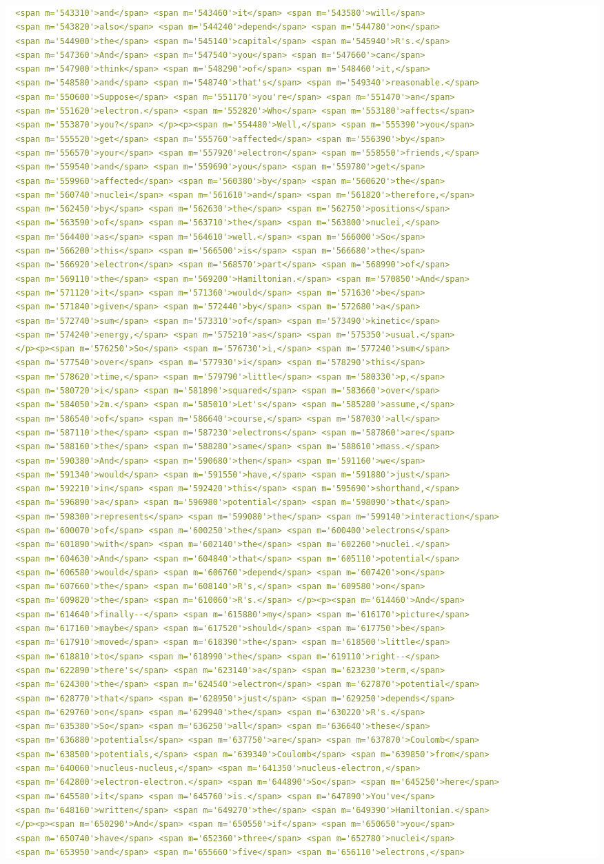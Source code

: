 ```yaml
  <span m='543310'>and</span> <span m='543460'>it</span> <span m='543580'>will</span>
  <span m='543820'>also</span> <span m='544240'>depend</span> <span m='544780'>on</span>
  <span m='544900'>the</span> <span m='545140'>capital</span> <span m='545940'>R's.</span>
  <span m='547360'>And</span> <span m='547540'>you</span> <span m='547660'>can</span>
  <span m='547900'>think</span> <span m='548290'>of</span> <span m='548460'>it,</span>
  <span m='548580'>and</span> <span m='548740'>that's</span> <span m='549340'>reasonable.</span>
  <span m='550600'>Suppose</span> <span m='551170'>you're</span> <span m='551470'>an</span>
  <span m='551620'>electron.</span> <span m='552820'>Who</span> <span m='553180'>affects</span>
  <span m='553870'>you?</span> </p><p><span m='554480'>Well,</span> <span m='555390'>you</span>
  <span m='555520'>get</span> <span m='555760'>affected</span> <span m='556390'>by</span>
  <span m='556570'>your</span> <span m='557920'>electron</span> <span m='558550'>friends,</span>
  <span m='559540'>and</span> <span m='559690'>you</span> <span m='559780'>get</span>
  <span m='559960'>affected</span> <span m='560380'>by</span> <span m='560620'>the</span>
  <span m='560740'>nuclei</span> <span m='561610'>and</span> <span m='561820'>therefore,</span>
  <span m='562450'>by</span> <span m='562630'>the</span> <span m='562750'>positions</span>
  <span m='563590'>of</span> <span m='563710'>the</span> <span m='563800'>nuclei,</span>
  <span m='564400'>as</span> <span m='564610'>well.</span> <span m='566000'>So</span>
  <span m='566200'>this</span> <span m='566500'>is</span> <span m='566680'>the</span>
  <span m='566920'>electron</span> <span m='568570'>part</span> <span m='568990'>of</span>
  <span m='569110'>the</span> <span m='569200'>Hamiltonian.</span> <span m='570850'>And</span>
  <span m='571120'>it</span> <span m='571360'>would</span> <span m='571630'>be</span>
  <span m='571840'>given</span> <span m='572440'>by</span> <span m='572680'>a</span>
  <span m='572740'>sum</span> <span m='573310'>of</span> <span m='573490'>kinetic</span>
  <span m='574240'>energy,</span> <span m='575210'>as</span> <span m='575350'>usual.</span>
  </p><p><span m='576250'>So</span> <span m='576730'>i,</span> <span m='577240'>sum</span>
  <span m='577540'>over</span> <span m='577930'>i</span> <span m='578290'>this</span>
  <span m='578620'>time,</span> <span m='579790'>little</span> <span m='580330'>p,</span>
  <span m='580720'>i</span> <span m='581890'>squared</span> <span m='583660'>over</span>
  <span m='584050'>2m.</span> <span m='585010'>Let's</span> <span m='585280'>assume,</span>
  <span m='586540'>of</span> <span m='586640'>course,</span> <span m='587030'>all</span>
  <span m='587110'>the</span> <span m='587230'>electrons</span> <span m='587860'>are</span>
  <span m='588160'>the</span> <span m='588280'>same</span> <span m='588610'>mass.</span>
  <span m='590380'>And</span> <span m='590680'>then</span> <span m='591160'>we</span>
  <span m='591340'>would</span> <span m='591550'>have,</span> <span m='591880'>just</span>
  <span m='592210'>in</span> <span m='592420'>this</span> <span m='595690'>shorthand,</span>
  <span m='596890'>a</span> <span m='596980'>potential</span> <span m='598090'>that</span>
  <span m='598300'>represents</span> <span m='599080'>the</span> <span m='599140'>interaction</span>
  <span m='600070'>of</span> <span m='600250'>the</span> <span m='600400'>electrons</span>
  <span m='601890'>with</span> <span m='602140'>the</span> <span m='602260'>nuclei.</span>
  <span m='604630'>And</span> <span m='604840'>that</span> <span m='605110'>potential</span>
  <span m='606580'>would</span> <span m='606760'>depend</span> <span m='607420'>on</span>
  <span m='607660'>the</span> <span m='608140'>R's,</span> <span m='609580'>on</span>
  <span m='609820'>the</span> <span m='610060'>R's.</span> </p><p><span m='614460'>And</span>
  <span m='614640'>finally--</span> <span m='615880'>my</span> <span m='616170'>picture</span>
  <span m='617160'>maybe</span> <span m='617520'>should</span> <span m='617750'>be</span>
  <span m='617910'>moved</span> <span m='618390'>the</span> <span m='618500'>little</span>
  <span m='618810'>to</span> <span m='618990'>the</span> <span m='619110'>right--</span>
  <span m='622890'>there's</span> <span m='623140'>a</span> <span m='623230'>term,</span>
  <span m='624300'>the</span> <span m='624540'>electron</span> <span m='627870'>potential</span>
  <span m='628770'>that</span> <span m='628950'>just</span> <span m='629250'>depends</span>
  <span m='629760'>on</span> <span m='629940'>the</span> <span m='630220'>R's.</span>
  <span m='635380'>So</span> <span m='636250'>all</span> <span m='636640'>these</span>
  <span m='636880'>potentials</span> <span m='637750'>are</span> <span m='637870'>Coulomb</span>
  <span m='638500'>potentials,</span> <span m='639340'>Coulomb</span> <span m='639850'>from</span>
  <span m='640060'>nucleus-nucleus,</span> <span m='641350'>nucleus-electron,</span>
  <span m='642800'>electron-electron.</span> <span m='644890'>So</span> <span m='645250'>here</span>
  <span m='645580'>it</span> <span m='645760'>is.</span> <span m='647890'>You've</span>
  <span m='648160'>written</span> <span m='649270'>the</span> <span m='649390'>Hamiltonian.</span>
  </p><p><span m='650290'>And</span> <span m='650550'>if</span> <span m='650650'>you</span>
  <span m='650740'>have</span> <span m='652360'>three</span> <span m='652780'>nuclei</span>
  <span m='653950'>and</span> <span m='655660'>five</span> <span m='656110'>electrons,</span>
```